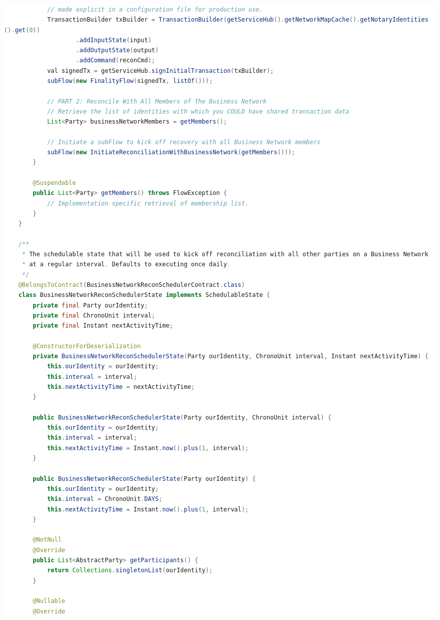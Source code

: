 ```java
            // made explicit in a configuration file for production use.
            TransactionBuilder txBuilder = TransactionBuilder(getServiceHub().getNetworkMapCache().getNotaryIdentities().get(0))
                    .addInputState(input)
                    .addOutputState(output)
                    .addCommand(reconCmd);
            val signedTx = getServiceHub.signInitialTransaction(txBuilder);
            subFlow(new FinalityFlow(signedTx, listOf()));

            // PART 2: Reconcile With All Members of The Business Network
            // Retrieve the list of identities with which you COULD have shared transaction data
            List<Party> businessNetworkMembers = getMembers();

            // Initiate a subFlow to kick off recovery with all Business Network members
            subFlow(new InitiateReconciliationWithBusinessNetwork(getMembers()));
        }

        @Suspendable
        public List<Party> getMembers() throws FlowException {
            // Implementation specific retrieval of membership list.
        }
    }

    /**
     * The schedulable state that will be used to kick off reconciliation with all other parties on a Business Network
     * at a regular interval. Defaults to executing once daily.
     */
    @BelongsToContract(BusinessNetworkReconSchedulerContract.class)
    class BusinessNetworkReconSchedulerState implements SchedulableState {
        private final Party ourIdentity;
        private final ChronoUnit interval;
        private final Instant nextActivityTime;

        @ConstructorForDeserialization
        private BusinessNetworkReconSchedulerState(Party ourIdentity, ChronoUnit interval, Instant nextActivityTime) {
            this.ourIdentity = ourIdentity;
            this.interval = interval;
            this.nextActivityTime = nextActivityTime;
        }

        public BusinessNetworkReconSchedulerState(Party ourIdentity, ChronoUnit interval) {
            this.ourIdentity = ourIdentity;
            this.interval = interval;
            this.nextActivityTime = Instant.now().plus(1, interval);
        }

        public BusinessNetworkReconSchedulerState(Party ourIdentity) {
            this.ourIdentity = ourIdentity;
            this.interval = ChronoUnit.DAYS;
            this.nextActivityTime = Instant.now().plus(1, interval);
        }

        @NotNull
        @Override
        public List<AbstractParty> getParticipants() {
            return Collections.singletonList(ourIdentity);
        }

        @Nullable
        @Override
```